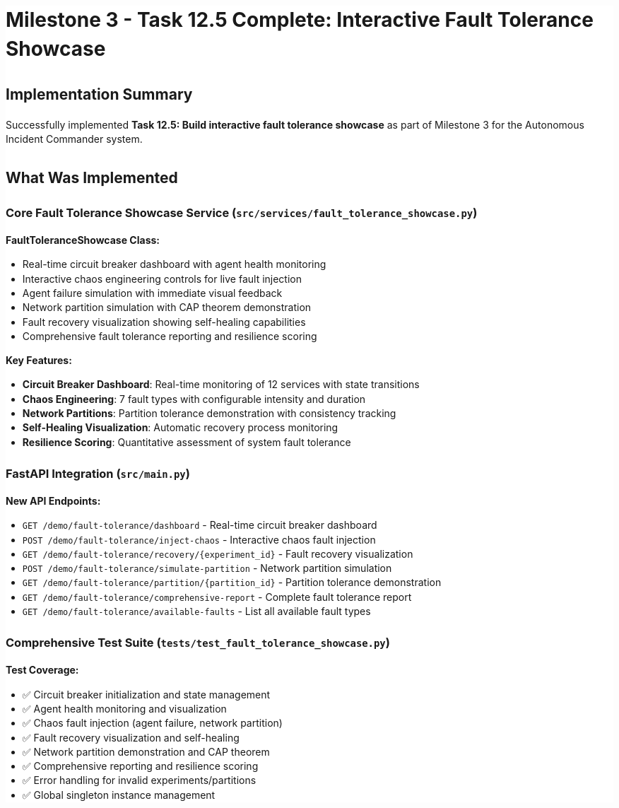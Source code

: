 # Milestone 3 - Task 12.5 Complete: Interactive Fault Tolerance Showcase

## Implementation Summary

Successfully implemented **Task 12.5: Build interactive fault tolerance showcase** as part of Milestone 3 for the Autonomous Incident Commander system.

## What Was Implemented

### Core Fault Tolerance Showcase Service (`src/services/fault_tolerance_showcase.py`)

**FaultToleranceShowcase Class:**

- Real-time circuit breaker dashboard with agent health monitoring
- Interactive chaos engineering controls for live fault injection
- Agent failure simulation with immediate visual feedback
- Network partition simulation with CAP theorem demonstration
- Fault recovery visualization showing self-healing capabilities
- Comprehensive fault tolerance reporting and resilience scoring

**Key Features:**

- **Circuit Breaker Dashboard**: Real-time monitoring of 12 services with state transitions
- **Chaos Engineering**: 7 fault types with configurable intensity and duration
- **Network Partitions**: Partition tolerance demonstration with consistency tracking
- **Self-Healing Visualization**: Automatic recovery process monitoring
- **Resilience Scoring**: Quantitative assessment of system fault tolerance

### FastAPI Integration (`src/main.py`)

**New API Endpoints:**

- `GET /demo/fault-tolerance/dashboard` - Real-time circuit breaker dashboard
- `POST /demo/fault-tolerance/inject-chaos` - Interactive chaos fault injection
- `GET /demo/fault-tolerance/recovery/{experiment_id}` - Fault recovery visualization
- `POST /demo/fault-tolerance/simulate-partition` - Network partition simulation
- `GET /demo/fault-tolerance/partition/{partition_id}` - Partition tolerance demonstration
- `GET /demo/fault-tolerance/comprehensive-report` - Complete fault tolerance report
- `GET /demo/fault-tolerance/available-faults` - List all available fault types

### Comprehensive Test Suite (`tests/test_fault_tolerance_showcase.py`)

**Test Coverage:**

- ✅ Circuit breaker initialization and state management
- ✅ Agent health monitoring and visualization
- ✅ Chaos fault injection (agent failure, network partition)
- ✅ Fault recovery visualization and self-healing
- ✅ Network partition demonstration and CAP theorem
- ✅ Comprehensive reporting and resilience scoring
- ✅ Error handling for invalid experiments/partitions
- ✅ Global singleton instance management
